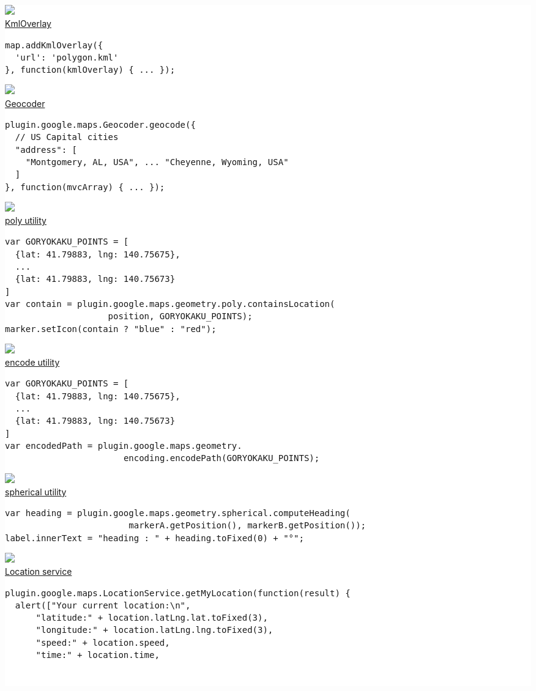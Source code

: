 </tr>
<tr>
  <td><a href="https://github.com/GitToTheHub/cordova-plugin-googlemaps-doc/blob/master/v2.6.0/class/KmlOverlay/README.md"><img src="https://github.com/GitToTheHub/cordova-plugin-googlemaps-2/blob/multiple_maps/images/kmloverlay.png?raw=true"><br>KmlOverlay</a></td>
  <td><pre>
map.addKmlOverlay({
  'url': 'polygon.kml'
}, function(kmlOverlay) { ... });</pre></td>
</tr>
<tr>
  <td><a href="https://github.com/GitToTheHub/cordova-plugin-googlemaps-doc/blob/master/v2.6.0/class/Geocoder/README.md"><img src="https://github.com/GitToTheHub/cordova-plugin-googlemaps-2/blob/master/images/geocoder.png?raw=true"><br>Geocoder</a></td>
  <td><pre>
plugin.google.maps.Geocoder.geocode({
  // US Capital cities
  "address": [
    "Montgomery, AL, USA", ... "Cheyenne, Wyoming, USA"
  ]
}, function(mvcArray) { ... });</pre></td>
</tr>
<tr>
  <td><a href="https://github.com/GitToTheHub/cordova-plugin-googlemaps-doc/blob/master/v2.6.0/class/utilities/geometry/poly/README.md"><img src="https://github.com/GitToTheHub/cordova-plugin-googlemaps-2/blob/master/images/poly.png?raw=true"><br>poly utility</a></td>
  <td><pre>
var GORYOKAKU_POINTS = [
  {lat: 41.79883, lng: 140.75675},
  ...
  {lat: 41.79883, lng: 140.75673}
]
var contain = plugin.google.maps.geometry.poly.containsLocation(
                    position, GORYOKAKU_POINTS);
marker.setIcon(contain ? "blue" : "red");
</pre></td>
</tr>
<tr>
  <td><a href="https://github.com/GitToTheHub/cordova-plugin-googlemaps-doc/tree/master/v2.6.0/class/utilities/geometry/encoding/README.md"><img src="https://github.com/GitToTheHub/cordova-plugin-googlemaps-2/blob/master/images/encode.png?raw=true"><br>encode utility</a></td>
  <td><pre>
var GORYOKAKU_POINTS = [
  {lat: 41.79883, lng: 140.75675},
  ...
  {lat: 41.79883, lng: 140.75673}
]
var encodedPath = plugin.google.maps.geometry.
                       encoding.encodePath(GORYOKAKU_POINTS);
</pre></td>
</tr>
<tr>
  <td><a href="https://github.com/GitToTheHub/cordova-plugin-googlemaps-doc/blob/master/v2.6.0/class/utilities/geometry/spherical/README.md"><img src="https://github.com/GitToTheHub/cordova-plugin-googlemaps-2/blob/master/images/spherical.png?raw=true"><br>spherical utility</a></td>
  <td><pre>
var heading = plugin.google.maps.geometry.spherical.computeHeading(
                        markerA.getPosition(), markerB.getPosition());
label.innerText = "heading : " + heading.toFixed(0) + "&deg;";
</pre></td>
</tr>
<tr>
  <td><a href="https://github.com/GitToTheHub/cordova-plugin-googlemaps-doc/blob/master/v2.6.0/class/locationservice/README.md"><img src="https://github.com/GitToTheHub/cordova-plugin-googlemaps-2/blob/master/images/locationService.png?raw=true"><br>Location service</a></td>
  <td><pre>
plugin.google.maps.LocationService.getMyLocation(function(result) {
  alert(["Your current location:\n",
      "latitude:" + location.latLng.lat.toFixed(3),
      "longitude:" + location.latLng.lng.toFixed(3),
      "speed:" + location.speed,
      "time:" + location.time,